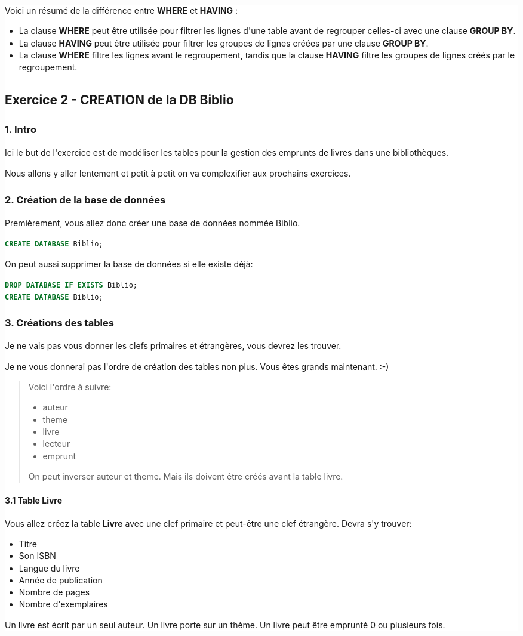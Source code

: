 Voici un résumé de la différence entre **WHERE** et **HAVING** :
- La clause **WHERE** peut être utilisée pour filtrer les lignes d'une table avant de regrouper celles-ci avec une clause **GROUP BY**.
- La clause **HAVING** peut être utilisée pour filtrer les groupes de lignes créées par une clause **GROUP BY**.
- La clause **WHERE** filtre les lignes avant le regroupement, tandis que la clause **HAVING** filtre les groupes de lignes créés par le regroupement.


## Exercice 2 - CREATION de la DB Biblio
### 1. Intro
Ici le but de l'exercice est de modéliser les tables pour la gestion des emprunts de livres dans une bibliothèques.

Nous allons y aller lentement et petit à petit on va complexifier aux prochains exercices.

### 2. Création de la base de données
Premièrement, vous allez donc créer une base de données nommée Biblio.
```sql
CREATE DATABASE Biblio;
```
On peut aussi supprimer la base de données si elle existe déjà:
```sql
DROP DATABASE IF EXISTS Biblio;
CREATE DATABASE Biblio;
```
### 3. Créations des tables
Je ne vais pas vous donner les clefs primaires et étrangères, vous devrez les trouver.

Je ne vous donnerai pas l'ordre de création des tables non plus. Vous êtes grands maintenant. :-)
> Voici l'ordre à suivre:
> - auteur
> - theme
> - livre
> - lecteur
> - emprunt
>
> On peut inverser auteur et theme. Mais ils doivent être créés avant la table livre.
#### 3.1 Table Livre
Vous allez créez la table **Livre** avec une clef primaire et peut-être une clef étrangère. Devra s'y trouver:
- Titre
- Son [ISBN](https://www.isbn-international.org/fr/content/l%E2%80%99attribution-de-l%E2%80%99isbn)
- Langue du livre
- Année de publication
- Nombre de pages
- Nombre d'exemplaires

Un livre est écrit par un seul auteur.
Un livre porte sur un thème.
Un livre peut être emprunté 0 ou plusieurs fois.
